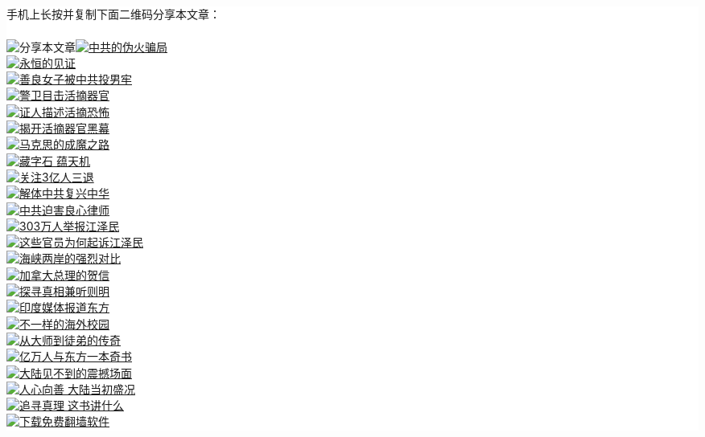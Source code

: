 ####
手机上长按并复制下面二维码分享本文章：<br><br><img src="http://www.hehaibao.com/qr/index.php?m=1&e=L&p=10&t=&d=https://github.com/asdfghy6/djy/blob/master/gb/15/6/30/n4469512.md%231" title="分享本文章"></td><td VALIGN=TOP><a href="https://github.com/asdfghy6/djy/blob/master/gb/16/1/21/n4622075.md?dfh#1" target="_blank"><img src="https://raw.githubusercontent.com/asdfghy6/djy/master/gb/300/wei-f1.jpg" title="中共的伪火骗局"  alt="中共的伪火骗局"></a><br><a href="https://github.com/asdfghy6/yh/blob/master/README.md?dfh#1" target="_blank"><img src="https://raw.githubusercontent.com/asdfghy6/djy/master/gb/300/yong-h.jpg" title="永恒的见证"  alt="永恒的见证"></a><br><a href="https://github.com/asdfghy6/djy/blob/master/gb/13/9/29/n3974789.md?dfh#1" target="_blank"><img src="https://raw.githubusercontent.com/asdfghy6/djy/master/gb/300/shang-lnz.jpg" title="善良女子被中共投男牢"  alt="善良女子被中共投男牢"></a><br><a href="https://github.com/asdfghy6/djy/blob/master/gb/16/3/16/n4663449.md?dfh#1" target="_blank"><img src="https://raw.githubusercontent.com/asdfghy6/djy/master/gb/300/huo-z3.jpg" title="警卫目击活摘器官"  alt="警卫目击活摘器官"></a><br><a href="https://github.com/asdfghy6/djy/blob/master/gb/16/8/7/n8177641.md?dfh#1" target="_blank"><img src="https://raw.githubusercontent.com/asdfghy6/djy/master/gb/300/huo-z4.jpg" title="证人描述活摘恐怖"  alt="证人描述活摘恐怖"></a><br><a href="https://github.com/asdfghy6/djy/blob/master/gb/10/4/19/n2881569.md?dfh#1" target="_blank"><img src="https://raw.githubusercontent.com/asdfghy6/djy/master/gb/300/huo-z1.jpg" title="揭开活摘器官黑幕"  alt="揭开活摘器官黑幕"></a><br><a href="https://github.com/asdfghy6/djy/blob/master/gb/10/11/7/n3077476.md?dfh#1" target="_blank"><img src="https://raw.githubusercontent.com/asdfghy6/djy/master/gb/300/ma-ks.jpg" title="马克思的成魔之路"  alt="马克思的成魔之路"></a><br><a href="https://github.com/asdfghy6/djy/blob/master/gb/14/6/9/n4173977.md?dfh#1" target="_blank"><img src="https://raw.githubusercontent.com/asdfghy6/djy/master/gb/300/chang-zs.jpg" title="藏字石 蕴天机"  alt="藏字石 蕴天机"></a><br><a href="https://github.com/asdfghy6/djy/blob/master/gb/18/5/10/n10381511.md?dfh#1" target="_blank"><img src="https://raw.githubusercontent.com/asdfghy6/djy/master/gb/300/st1.jpg" title="关注3亿人三退"  alt="关注3亿人三退"></a><br><a href="https://github.com/asdfghy6/djy/blob/master/gb/18/3/21/n10237682.md?dfh#1" target="_blank"><img src="https://raw.githubusercontent.com/asdfghy6/djy/master/gb/300/jie-t.jpg" title="解体中共复兴中华"  alt="解体中共复兴中华"></a><br><a href="https://github.com/asdfghy6/djy/blob/master/gb/9/2/9/n2422991.md?dfh#1" target="_blank"><img src="https://raw.githubusercontent.com/asdfghy6/djy/master/gb/300/gao-zs.jpg" title="中共迫害良心律师"  alt="中共迫害良心律师"></a><br><a href="https://github.com/asdfghy6/djy/blob/master/gb/18/12/9/n10900044.md?dfh#1" target="_blank"><img src="https://raw.githubusercontent.com/asdfghy6/djy/master/gb/300/sj1.jpg" title="303万人举报江泽民"  alt="303万人举报江泽民"></a><br><a href="https://github.com/asdfghy6/djy/blob/master/gb/18/8/28/n10672014.md?dfh#1" target="_blank"><img src="https://raw.githubusercontent.com/asdfghy6/djy/master/gb/300/sj2.jpg" title="这些官员为何起诉江泽民"  alt="这些官员为何起诉江泽民"></a><br><a href="https://github.com/asdfghy6/djy/blob/master/gb/8/12/18/n2367165.md?dfh#1" target="_blank"><img src="https://raw.githubusercontent.com/asdfghy6/djy/master/gb/300/liangan.jpg" title="海峡两岸的强烈对比"  alt="海峡两岸的强烈对比"></a><br><a href="https://github.com/asdfghy6/djy/blob/master/gb/15/5/5/n4427238.md?dfh#1" target="_blank"><img src="https://raw.githubusercontent.com/asdfghy6/djy/master/gb/300/jia-ndzl.jpg" title="加拿大总理的贺信"  alt="加拿大总理的贺信"></a><br><a href="https://github.com/asdfghy6/djy/blob/master/gb/11/6/17/n3289382.md?dfh#1" target="_blank">
<img src="https://raw.githubusercontent.com/asdfghy6/djy/master/gb/300/xiao-wd.jpg" title="探寻真相兼听则明"  alt="探寻真相兼听则明"></a><br><a href="https://github.com/asdfghy6/djy/blob/master/gb/18/10/27/n10812623.md?dfh#1" target="_blank"><img src="https://raw.githubusercontent.com/asdfghy6/djy/master/gb/300/yindu.jpg" title="印度媒体报道东方"  alt="印度媒体报道东方"></a><br><a href="https://github.com/asdfghy6/djy/blob/master/gb/18/6/9/n10469652.md?dfh#1" target="_blank"><img src="https://raw.githubusercontent.com/asdfghy6/djy/master/gb/300/xie-j.jpg" title="不一样的海外校园"  alt="不一样的海外校园"></a><br><a href="https://github.com/asdfghy6/djy/blob/master/gb/7/4/5/n1669415.md?dfh#1" target="_blank"><img src="https://raw.githubusercontent.com/asdfghy6/djy/master/gb/300/li-up.jpg" title="从大师到徒弟的传奇"  alt="从大师到徒弟的传奇"></a><br><a href="https://github.com/asdfghy6/djy/blob/master/gb/17/5/26/n9191512.md?dfh#1" target="_blank"><img src="https://raw.githubusercontent.com/asdfghy6/djy/master/gb/300/zfl2.jpg" title="亿万人与东方一本奇书"  alt="亿万人与东方一本奇书"></a><br><a href="https://github.com/asdfghy6/djy/blob/master/gb/13/11/27/n4020290.md?dfh#1" target="_blank"><img src="https://raw.githubusercontent.com/asdfghy6/djy/master/gb/300/zhen-h.jpg" title="大陆见不到的震撼场面"  alt="大陆见不到的震撼场面"></a><br><a href="https://github.com/asdfghy6/djy/blob/master/gb/15/7/17/n4482910.md?dfh#1" target="_blank"><img src="https://raw.githubusercontent.com/asdfghy6/djy/master/gb/300/dalu-sk.jpg" title="人心向善 大陆当初盛况"  alt="人心向善 大陆当初盛况"></a><br><a href="https://github.com/asdfghy6/djy/blob/master/gb/9/10/15/n2689419.md?dfh#1" target="_blank"><img src="https://raw.githubusercontent.com/asdfghy6/djy/master/gb/300/zfl1.jpg" title="追寻真理 这书讲什么"  alt="追寻真理 这书讲什么"></a><br><a href="https://github.com/asdfghy6/fq/blob/master/README.md?dfh#1" target="_blank"><img src="https://raw.githubusercontent.com/asdfghy6/djy/master/gb/300/fq1.jpg" title="下载免费翻墙软件"  alt="下载免费翻墙软件"></a><br></td></tr></table>
